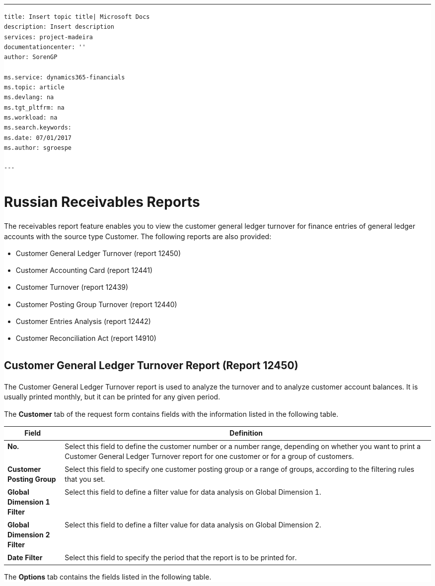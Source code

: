 ---
    title: Insert topic title| Microsoft Docs
    description: Insert description
    services: project-madeira
    documentationcenter: ''
    author: SorenGP

    ms.service: dynamics365-financials
    ms.topic: article
    ms.devlang: na
    ms.tgt_pltfrm: na
    ms.workload: na
    ms.search.keywords:
    ms.date: 07/01/2017
    ms.author: sgroespe

    ---
# Russian Receivables Reports
The receivables report feature enables you to view the customer general ledger turnover for finance entries of general ledger accounts with the source type Customer. The following reports are also provided:  
  
-   Customer General Ledger Turnover \(report 12450\)  
  
-   Customer Accounting Card \(report 12441\)  
  
-   Customer Turnover \(report 12439\)  
  
-   Customer Posting Group Turnover \(report 12440\)  
  
-   Customer Entries Analysis \(report 12442\)  
  
-   Customer Reconciliation Act \(report 14910\)  
  
## Customer General Ledger Turnover Report \(Report 12450\)  
 The Customer General Ledger Turnover report is used to analyze the turnover and to analyze customer account balances. It is usually printed monthly, but it can be printed for any given period.  
  
 The **Customer** tab of the request form contains fields with the information listed in the following table.  
  
|Field|Definition|  
|-----------|----------------|  
|**No.**|Select this field to define the customer number or a number range, depending on whether you want to print a Customer General Ledger Turnover report for one customer or for a group of customers.|  
|**Customer Posting Group**|Select this field to specify one customer posting group or a range of groups, according to the filtering rules that you set.|  
|**Global Dimension 1 Filter**|Select this field to define a filter value for data analysis on Global Dimension 1.|  
|**Global Dimension 2 Filter**|Select this field to define a filter value for data analysis on Global Dimension 2.|  
|**Date Filter**|Select this field to specify the period that the report is to be printed for.|  
  
 The **Options** tab contains the fields listed in the following table.  
  
